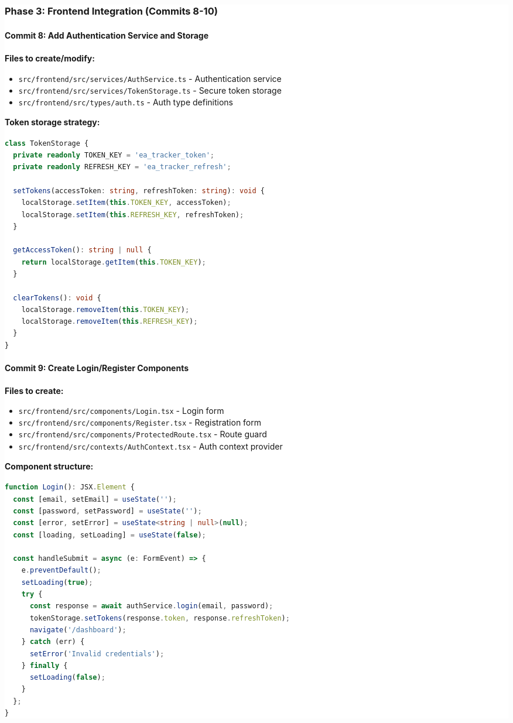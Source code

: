 ### Phase 3: Frontend Integration (Commits 8-10)

#### Commit 8: Add Authentication Service and Storage
**Files to create/modify:**
- `src/frontend/src/services/AuthService.ts` - Authentication service
- `src/frontend/src/services/TokenStorage.ts` - Secure token storage
- `src/frontend/src/types/auth.ts` - Auth type definitions

**Token storage strategy:**
```typescript
class TokenStorage {
  private readonly TOKEN_KEY = 'ea_tracker_token';
  private readonly REFRESH_KEY = 'ea_tracker_refresh';
  
  setTokens(accessToken: string, refreshToken: string): void {
    localStorage.setItem(this.TOKEN_KEY, accessToken);
    localStorage.setItem(this.REFRESH_KEY, refreshToken);
  }
  
  getAccessToken(): string | null {
    return localStorage.getItem(this.TOKEN_KEY);
  }
  
  clearTokens(): void {
    localStorage.removeItem(this.TOKEN_KEY);
    localStorage.removeItem(this.REFRESH_KEY);
  }
}
```

#### Commit 9: Create Login/Register Components
**Files to create:**
- `src/frontend/src/components/Login.tsx` - Login form
- `src/frontend/src/components/Register.tsx` - Registration form
- `src/frontend/src/components/ProtectedRoute.tsx` - Route guard
- `src/frontend/src/contexts/AuthContext.tsx` - Auth context provider

**Component structure:**
```typescript
function Login(): JSX.Element {
  const [email, setEmail] = useState('');
  const [password, setPassword] = useState('');
  const [error, setError] = useState<string | null>(null);
  const [loading, setLoading] = useState(false);
  
  const handleSubmit = async (e: FormEvent) => {
    e.preventDefault();
    setLoading(true);
    try {
      const response = await authService.login(email, password);
      tokenStorage.setTokens(response.token, response.refreshToken);
      navigate('/dashboard');
    } catch (err) {
      setError('Invalid credentials');
    } finally {
      setLoading(false);
    }
  };
}
```
